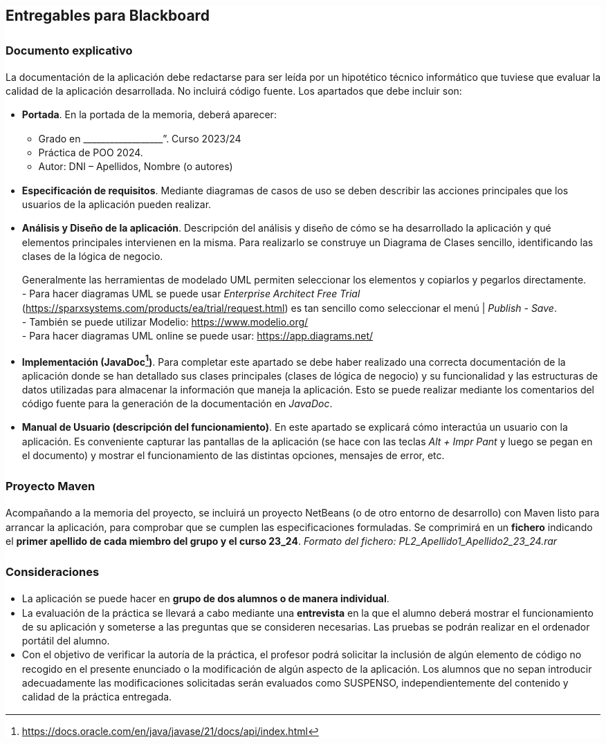 ## Entregables para Blackboard

### Documento explicativo

La documentación de la aplicación debe redactarse para ser leída por un hipotético técnico informático que tuviese que evaluar la calidad de la aplicación desarrollada. No incluirá código fuente. Los apartados que debe incluir son:
* **Portada**. En la portada de la memoria, deberá aparecer:
    - Grado en __________________”. Curso 2023/24
    - Práctica de POO 2024.
    - Autor: DNI – Apellidos, Nombre (o autores)

* **Especificación de requisitos**. Mediante diagramas de casos de uso se deben describir las acciones principales que los usuarios de la aplicación pueden realizar.

* **Análisis y Diseño de la aplicación**. Descripción del análisis y diseño de cómo se ha desarrollado la aplicación y qué elementos principales intervienen en la misma. Para realizarlo se construye un Diagrama de Clases sencillo, identificando las clases de la lógica de negocio.

    Generalmente las herramientas de modelado UML permiten seleccionar los elementos y copiarlos y pegarlos directamente.  
        - Para hacer diagramas UML se puede usar *Enterprise Architect Free Trial*  (https://sparxsystems.com/products/ea/trial/request.html) es tan sencillo como seleccionar el menú | *Publish - Save*.  
        - También se puede utilizar Modelio: https://www.modelio.org/  
        - Para hacer diagramas UML online se puede usar: https://app.diagrams.net/  

* **Implementación (JavaDoc[^2])**. Para completar este apartado se debe haber realizado una correcta documentación de la aplicación donde se han detallado sus clases principales (clases de lógica de negocio) y su funcionalidad y las estructuras de datos utilizadas para almacenar la información que maneja la aplicación. Esto se puede realizar mediante los comentarios del código fuente para la generación de la documentación en *JavaDoc*.

* **Manual de Usuario (descripción del funcionamiento)**. En este apartado se explicará cómo interactúa un usuario con la aplicación. Es conveniente capturar las pantallas de la aplicación (se hace con las teclas *Alt + Impr Pant* y luego se pegan en el documento) y mostrar el funcionamiento de las distintas opciones, mensajes de error, etc.


### Proyecto Maven

Acompañando a la memoria del proyecto, se incluirá un proyecto NetBeans (o de otro entorno de desarrollo) con Maven listo para arrancar la aplicación, para comprobar que se cumplen las especificaciones formuladas. Se comprimirá en un **fichero** indicando el **primer apellido de cada miembro del grupo y el curso 23_24**.
*Formato del fichero: PL2_Apellido1_Apellido2_23_24.rar*

### Consideraciones

* La aplicación se puede hacer en **grupo de dos alumnos o de manera individual**.
* La evaluación de la práctica se llevará a cabo mediante una **entrevista** en la que el alumno deberá mostrar el funcionamiento de su aplicación y someterse a las preguntas que se consideren necesarias. Las pruebas se podrán realizar en el ordenador portátil del alumno.
* Con el objetivo de verificar la autoría de la práctica, el profesor podrá solicitar la inclusión de algún elemento de código no recogido en el presente enunciado o la modificación de algún aspecto de la aplicación. Los alumnos que no sepan introducir adecuadamente las modificaciones solicitadas serán evaluados como SUSPENSO, independientemente del contenido y calidad de la práctica entregada.


[^1]: https://docs.oracle.com/en/java/javase/21/docs/api/deprecated-list.html
[^2]: https://docs.oracle.com/en/java/javase/21/docs/api/index.html